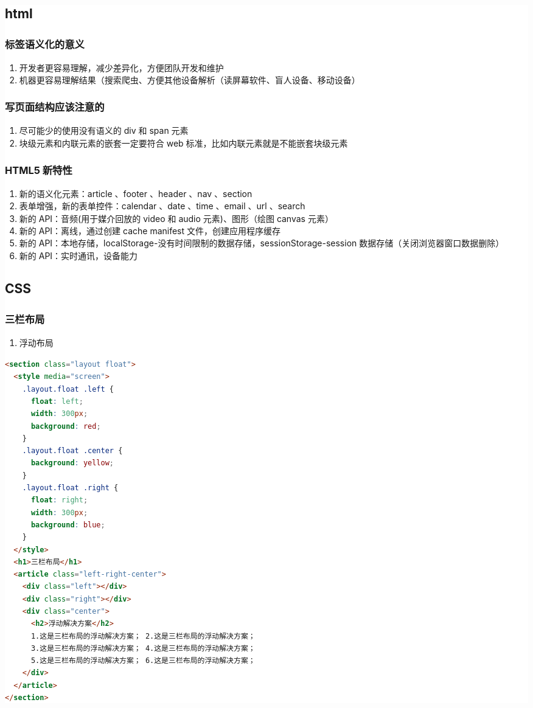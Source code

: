 ## html

### 标签语义化的意义

1. 开发者更容易理解，减少差异化，方便团队开发和维护
2. 机器更容易理解结果（搜索爬虫、方便其他设备解析（读屏幕软件、盲人设备、移动设备）

### 写页面结构应该注意的

1. 尽可能少的使用没有语义的 div 和 span 元素
2. 块级元素和内联元素的嵌套一定要符合 web 标准，比如内联元素就是不能嵌套块级元素

### HTML5 新特性

1. 新的语义化元素：article 、footer 、header 、nav 、section
2. 表单增强，新的表单控件：calendar 、date 、time 、email 、url 、search
3. 新的 API：音频(用于媒介回放的 video 和 audio 元素)、图形（绘图 canvas 元素）
4. 新的 API：离线，通过创建 cache manifest 文件，创建应用程序缓存
5. 新的 API：本地存储，localStorage-没有时间限制的数据存储，sessionStorage-session 数据存储（关闭浏览器窗口数据删除）
6. 新的 API：实时通讯，设备能力

## CSS

### 三栏布局

1. 浮动布局

```html
<section class="layout float">
  <style media="screen">
    .layout.float .left {
      float: left;
      width: 300px;
      background: red;
    }
    .layout.float .center {
      background: yellow;
    }
    .layout.float .right {
      float: right;
      width: 300px;
      background: blue;
    }
  </style>
  <h1>三栏布局</h1>
  <article class="left-right-center">
    <div class="left"></div>
    <div class="right"></div>
    <div class="center">
      <h2>浮动解决方案</h2>
      1.这是三栏布局的浮动解决方案； 2.这是三栏布局的浮动解决方案；
      3.这是三栏布局的浮动解决方案； 4.这是三栏布局的浮动解决方案；
      5.这是三栏布局的浮动解决方案； 6.这是三栏布局的浮动解决方案；
    </div>
  </article>
</section>
```
